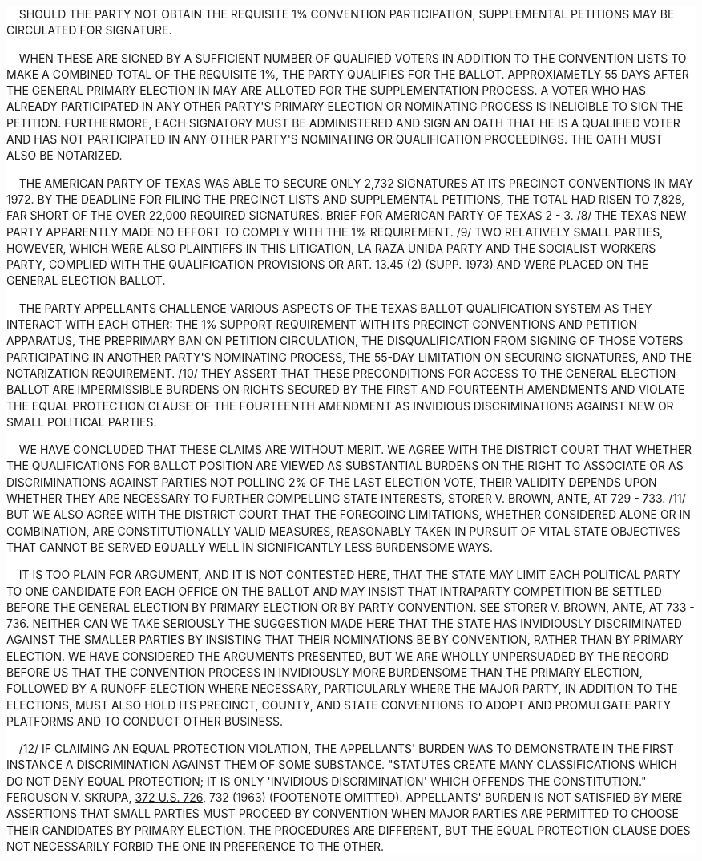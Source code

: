     SHOULD THE PARTY NOT OBTAIN THE REQUISITE 1% CONVENTION PARTICIPATION, SUPPLEMENTAL PETITIONS MAY BE CIRCULATED FOR SIGNATURE.

    WHEN THESE ARE SIGNED BY A SUFFICIENT NUMBER OF QUALIFIED VOTERS IN ADDITION TO THE CONVENTION LISTS TO MAKE A COMBINED TOTAL OF THE REQUISITE 1%, THE PARTY QUALIFIES FOR THE BALLOT.  APPROXIAMETLY 55 DAYS AFTER THE GENERAL PRIMARY ELECTION IN MAY ARE ALLOTED FOR THE SUPPLEMENTATION PROCESS.  A VOTER WHO HAS ALREADY PARTICIPATED IN ANY OTHER PARTY'S PRIMARY ELECTION OR NOMINATING PROCESS IS INELIGIBLE TO SIGN THE PETITION.  FURTHERMORE, EACH SIGNATORY MUST BE ADMINISTERED AND SIGN AN OATH THAT HE IS A QUALIFIED VOTER AND HAS NOT PARTICIPATED IN ANY OTHER PARTY'S NOMINATING OR QUALIFICATION PROCEEDINGS.  THE OATH MUST ALSO BE NOTARIZED.

    THE AMERICAN PARTY OF TEXAS WAS ABLE TO SECURE ONLY 2,732 SIGNATURES AT ITS PRECINCT CONVENTIONS IN MAY 1972.  BY THE DEADLINE FOR FILING THE PRECINCT LISTS AND SUPPLEMENTAL PETITIONS, THE TOTAL HAD RISEN TO 7,828, FAR SHORT OF THE OVER 22,000 REQUIRED SIGNATURES.  BRIEF FOR AMERICAN PARTY OF TEXAS 2 - 3.  /8/  THE TEXAS NEW PARTY APPARENTLY MADE NO EFFORT TO COMPLY WITH THE 1% REQUIREMENT.  /9/  TWO RELATIVELY SMALL PARTIES, HOWEVER, WHICH WERE ALSO PLAINTIFFS IN THIS LITIGATION, LA RAZA UNIDA PARTY AND THE SOCIALIST WORKERS PARTY, COMPLIED WITH THE QUALIFICATION PROVISIONS OR ART. 13.45 (2) (SUPP. 1973) AND WERE PLACED ON THE GENERAL ELECTION BALLOT.

    THE PARTY APPELLANTS CHALLENGE VARIOUS ASPECTS OF THE TEXAS BALLOT QUALIFICATION SYSTEM AS THEY INTERACT WITH EACH OTHER: THE 1% SUPPORT REQUIREMENT WITH ITS PRECINCT CONVENTIONS AND PETITION APPARATUS, THE PREPRIMARY BAN ON PETITION CIRCULATION, THE DISQUALIFICATION FROM SIGNING OF THOSE VOTERS PARTICIPATING IN ANOTHER PARTY'S NOMINATING PROCESS, THE 55-DAY LIMITATION ON SECURING SIGNATURES, AND THE NOTARIZATION REQUIREMENT.  /10/  THEY ASSERT THAT THESE PRECONDITIONS FOR ACCESS TO THE GENERAL ELECTION BALLOT ARE IMPERMISSIBLE BURDENS ON RIGHTS SECURED BY THE FIRST AND FOURTEENTH AMENDMENTS AND VIOLATE THE EQUAL PROTECTION CLAUSE OF THE FOURTEENTH AMENDMENT AS INVIDIOUS DISCRIMINATIONS AGAINST NEW OR SMALL POLITICAL PARTIES.

    WE HAVE CONCLUDED THAT THESE CLAIMS ARE WITHOUT MERIT.  WE AGREE WITH THE DISTRICT COURT THAT WHETHER THE QUALIFICATIONS FOR BALLOT POSITION ARE VIEWED AS SUBSTANTIAL BURDENS ON THE RIGHT TO ASSOCIATE OR AS DISCRIMINATIONS AGAINST PARTIES NOT POLLING 2% OF THE LAST ELECTION VOTE, THEIR VALIDITY DEPENDS UPON WHETHER THEY ARE NECESSARY TO FURTHER COMPELLING STATE INTERESTS, STORER V. BROWN, ANTE, AT 729 - 733.  /11/ BUT WE ALSO AGREE WITH THE DISTRICT COURT THAT THE FOREGOING LIMITATIONS, WHETHER CONSIDERED ALONE OR IN COMBINATION, ARE CONSTITUTIONALLY VALID MEASURES, REASONABLY TAKEN IN PURSUIT OF VITAL STATE OBJECTIVES THAT CANNOT BE SERVED EQUALLY WELL IN SIGNIFICANTLY LESS BURDENSOME WAYS.

    IT IS TOO PLAIN FOR ARGUMENT, AND IT IS NOT CONTESTED HERE, THAT THE STATE MAY LIMIT EACH POLITICAL PARTY TO ONE CANDIDATE FOR EACH OFFICE ON THE BALLOT AND MAY INSIST THAT INTRAPARTY COMPETITION BE SETTLED BEFORE THE GENERAL ELECTION BY PRIMARY ELECTION OR BY PARTY CONVENTION.  SEE STORER V. BROWN, ANTE, AT 733 - 736.  NEITHER CAN WE TAKE SERIOUSLY THE SUGGESTION MADE HERE THAT THE STATE HAS INVIDIOUSLY DISCRIMINATED AGAINST THE SMALLER PARTIES BY INSISTING THAT THEIR NOMINATIONS BE BY CONVENTION, RATHER THAN BY PRIMARY ELECTION.  WE HAVE CONSIDERED THE ARGUMENTS PRESENTED, BUT WE ARE WHOLLY UNPERSUADED BY THE RECORD BEFORE US THAT THE CONVENTION PROCESS IN INVIDIOUSLY MORE BURDENSOME THAN THE PRIMARY ELECTION, FOLLOWED BY A RUNOFF ELECTION WHERE NECESSARY, PARTICULARLY WHERE THE MAJOR PARTY, IN ADDITION TO THE ELECTIONS, MUST ALSO HOLD ITS PRECINCT, COUNTY, AND STATE CONVENTIONS TO ADOPT AND PROMULGATE PARTY PLATFORMS AND TO CONDUCT OTHER BUSINESS.

    /12/  IF CLAIMING AN EQUAL PROTECTION VIOLATION, THE APPELLANTS' BURDEN WAS TO DEMONSTRATE IN THE FIRST INSTANCE A DISCRIMINATION AGAINST THEM OF SOME SUBSTANCE.  "STATUTES CREATE MANY CLASSIFICATIONS WHICH DO NOT DENY EQUAL PROTECTION; IT IS ONLY 'INVIDIOUS DISCRIMINATION'  WHICH OFFENDS THE CONSTITUTION."  FERGUSON V. SKRUPA, [372 U.S. 726][/us/courts/scotus/usReporter/372/726], 732 (1963) (FOOTENOTE OMITTED).  APPELLANTS' BURDEN IS NOT SATISFIED BY MERE ASSERTIONS THAT SMALL PARTIES MUST PROCEED BY CONVENTION WHEN MAJOR PARTIES ARE PERMITTED TO CHOOSE THEIR CANDIDATES BY PRIMARY ELECTION.  THE PROCEDURES ARE DIFFERENT, BUT THE EQUAL PROTECTION CLAUSE DOES NOT NECESSARILY FORBID THE ONE IN PREFERENCE TO THE OTHER.


[/us/courts/scotus/usReporter/415/767]: https://publicdocs.github.io/go/links?ns=uslm-x&ref=%2Fus%2Fcourts%2Fscotus%2FusReporter%2F415%2F767
[/us/courts/scotus/usReporter/410/752]: https://publicdocs.github.io/go/links?ns=uslm-x&ref=%2Fus%2Fcourts%2Fscotus%2FusReporter%2F410%2F752
[/us/courts/scotus/usReporter/409/512]: https://publicdocs.github.io/go/links?ns=uslm-x&ref=%2Fus%2Fcourts%2Fscotus%2FusReporter%2F409%2F512
[/us/courts/scotus/usReporter/414/524]: https://publicdocs.github.io/go/links?ns=uslm-x&ref=%2Fus%2Fcourts%2Fscotus%2FusReporter%2F414%2F524
[/us/courts/scotus/usReporter/410/965]: https://publicdocs.github.io/go/links?ns=uslm-x&ref=%2Fus%2Fcourts%2Fscotus%2FusReporter%2F410%2F965
[/us/courts/scotus/usReporter/372/726]: https://publicdocs.github.io/go/links?ns=uslm-x&ref=%2Fus%2Fcourts%2Fscotus%2FusReporter%2F372%2F726
[/us/courts/scotus/usReporter/403/431]: https://publicdocs.github.io/go/links?ns=uslm-x&ref=%2Fus%2Fcourts%2Fscotus%2FusReporter%2F403%2F431
[/us/courts/scotus/usReporter/403/925]: https://publicdocs.github.io/go/links?ns=uslm-x&ref=%2Fus%2Fcourts%2Fscotus%2FusReporter%2F403%2F925
[/us/courts/scotus/usReporter/410/752]: https://publicdocs.github.io/go/links?ns=uslm-x&ref=%2Fus%2Fcourts%2Fscotus%2FusReporter%2F410%2F752
[/us/courts/scotus/usReporter/414/51]: https://publicdocs.github.io/go/links?ns=uslm-x&ref=%2Fus%2Fcourts%2Fscotus%2FusReporter%2F414%2F51
[/us/courts/scotus/usReporter/405/330]: https://publicdocs.github.io/go/links?ns=uslm-x&ref=%2Fus%2Fcourts%2Fscotus%2FusReporter%2F405%2F330
[/us/courts/scotus/usReporter/405/134]: https://publicdocs.github.io/go/links?ns=uslm-x&ref=%2Fus%2Fcourts%2Fscotus%2FusReporter%2F405%2F134
[/us/courts/scotus/usReporter/394/802]: https://publicdocs.github.io/go/links?ns=uslm-x&ref=%2Fus%2Fcourts%2Fscotus%2FusReporter%2F394%2F802
[/us/courts/scotus/usReporter/409/512]: https://publicdocs.github.io/go/links?ns=uslm-x&ref=%2Fus%2Fcourts%2Fscotus%2FusReporter%2F409%2F512
[/us/courts/scotus/usReporter/414/524]: https://publicdocs.github.io/go/links?ns=uslm-x&ref=%2Fus%2Fcourts%2Fscotus%2FusReporter%2F414%2F524
[/us/courts/scotus/usReporter/410/752]: https://publicdocs.github.io/go/links?ns=uslm-x&ref=%2Fus%2Fcourts%2Fscotus%2FusReporter%2F410%2F752
[/us/courts/scotus/usReporter/409/803]: https://publicdocs.github.io/go/links?ns=uslm-x&ref=%2Fus%2Fcourts%2Fscotus%2FusReporter%2F409%2F803
[/us/courts/scotus/usReporter/371/415]: https://publicdocs.github.io/go/links?ns=uslm-x&ref=%2Fus%2Fcourts%2Fscotus%2FusReporter%2F371%2F415
[/us/courts/scotus/usReporter/393/23]: https://publicdocs.github.io/go/links?ns=uslm-x&ref=%2Fus%2Fcourts%2Fscotus%2FusReporter%2F393%2F23
[/us/courts/scotus/usReporter/414/51]: https://publicdocs.github.io/go/links?ns=uslm-x&ref=%2Fus%2Fcourts%2Fscotus%2FusReporter%2F414%2F51
[/us/courts/scotus/usReporter/403/431]: https://publicdocs.github.io/go/links?ns=uslm-x&ref=%2Fus%2Fcourts%2Fscotus%2FusReporter%2F403%2F431
[/us/courts/scotus/usReporter/405/330]: https://publicdocs.github.io/go/links?ns=uslm-x&ref=%2Fus%2Fcourts%2Fscotus%2FusReporter%2F405%2F330
[/us/courts/scotus/usReporter/405/134]: https://publicdocs.github.io/go/links?ns=uslm-x&ref=%2Fus%2Fcourts%2Fscotus%2FusReporter%2F405%2F134
[/us/courts/scotus/usReporter/403/925]: https://publicdocs.github.io/go/links?ns=uslm-x&ref=%2Fus%2Fcourts%2Fscotus%2FusReporter%2F403%2F925
[/us/courts/scotus/usReporter/400/859]: https://publicdocs.github.io/go/links?ns=uslm-x&ref=%2Fus%2Fcourts%2Fscotus%2FusReporter%2F400%2F859
[/us/courts/scotus/usReporter/400/806]: https://publicdocs.github.io/go/links?ns=uslm-x&ref=%2Fus%2Fcourts%2Fscotus%2FusReporter%2F400%2F806
[/us/courts/scotus/usReporter/393/23]: https://publicdocs.github.io/go/links?ns=uslm-x&ref=%2Fus%2Fcourts%2Fscotus%2FusReporter%2F393%2F23
[/us/courts/scotus/usReporter/403/431]: https://publicdocs.github.io/go/links?ns=uslm-x&ref=%2Fus%2Fcourts%2Fscotus%2FusReporter%2F403%2F431
[/us/courts/scotus/usReporter/403/431]: https://publicdocs.github.io/go/links?ns=uslm-x&ref=%2Fus%2Fcourts%2Fscotus%2FusReporter%2F403%2F431
[/us/courts/scotus/usReporter/409/803]: https://publicdocs.github.io/go/links?ns=uslm-x&ref=%2Fus%2Fcourts%2Fscotus%2FusReporter%2F409%2F803